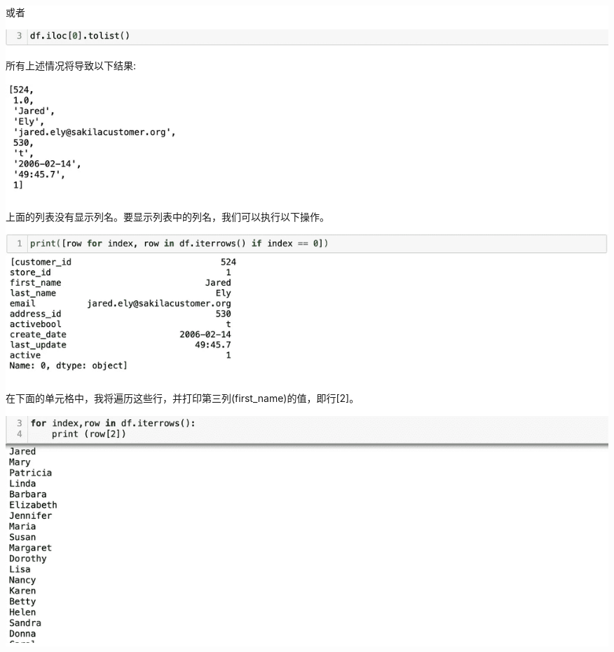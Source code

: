 或者

![](img/66be02921ee27caa56cc7086dfd2f438.png)

所有上述情况将导致以下结果:

![](img/cb8847e93380363c9a8fb9927b83a128.png)

上面的列表没有显示列名。要显示列表中的列名，我们可以执行以下操作。

![](img/af2d57fb333f615658048542b7734a58.png)

在下面的单元格中，我将遍历这些行，并打印第三列(first_name)的值，即行[2]。

![](img/4a14b73e40af23025dc4e979ed1bf96f.png)
